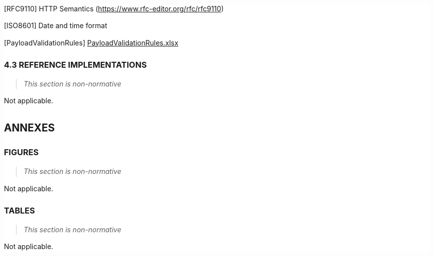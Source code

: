[RFC9110] HTTP Semantics (https://www.rfc-editor.org/rfc/rfc9110)

[ISO8601] Date and time format

[PayloadValidationRules] [PayloadValidationRules.xlsx](./assets/PayloadValidationRules.xlsx)

### 4.3 REFERENCE IMPLEMENTATIONS

> *This section is non-normative*

Not applicable.

## ANNEXES

### FIGURES

> *This section is non-normative*

Not applicable.

### TABLES

> *This section is non-normative*

Not applicable.
